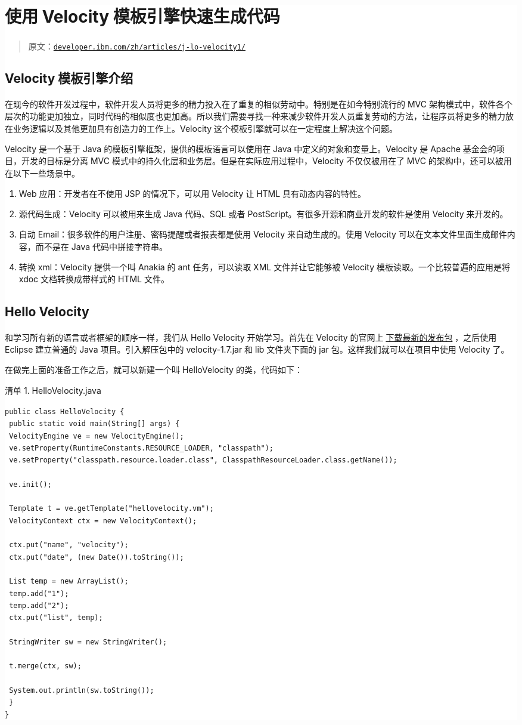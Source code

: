 # 使用 Velocity 模板引擎快速生成代码

> 原文：[`developer.ibm.com/zh/articles/j-lo-velocity1/`](https://developer.ibm.com/zh/articles/j-lo-velocity1/)

## Velocity 模板引擎介绍

在现今的软件开发过程中，软件开发人员将更多的精力投入在了重复的相似劳动中。特别是在如今特别流行的 MVC 架构模式中，软件各个层次的功能更加独立，同时代码的相似度也更加高。所以我们需要寻找一种来减少软件开发人员重复劳动的方法，让程序员将更多的精力放在业务逻辑以及其他更加具有创造力的工作上。Velocity 这个模板引擎就可以在一定程度上解决这个问题。

Velocity 是一个基于 Java 的模板引擎框架，提供的模板语言可以使用在 Java 中定义的对象和变量上。Velocity 是 Apache 基金会的项目，开发的目标是分离 MVC 模式中的持久化层和业务层。但是在实际应用过程中，Velocity 不仅仅被用在了 MVC 的架构中，还可以被用在以下一些场景中。

1.  Web 应用：开发者在不使用 JSP 的情况下，可以用 Velocity 让 HTML 具有动态内容的特性。

2.  源代码生成：Velocity 可以被用来生成 Java 代码、SQL 或者 PostScript。有很多开源和商业开发的软件是使用 Velocity 来开发的。

3.  自动 Email：很多软件的用户注册、密码提醒或者报表都是使用 Velocity 来自动生成的。使用 Velocity 可以在文本文件里面生成邮件内容，而不是在 Java 代码中拼接字符串。

4.  转换 xml：Velocity 提供一个叫 Anakia 的 ant 任务，可以读取 XML 文件并让它能够被 Velocity 模板读取。一个比较普遍的应用是将 xdoc 文档转换成带样式的 HTML 文件。

## Hello Velocity

和学习所有新的语言或者框架的顺序一样，我们从 Hello Velocity 开始学习。首先在 Velocity 的官网上 [下载最新的发布包](http://velocity.apache.org/download.cgi) ，之后使用 Eclipse 建立普通的 Java 项目。引入解压包中的 velocity-1.7.jar 和 lib 文件夹下面的 jar 包。这样我们就可以在项目中使用 Velocity 了。

在做完上面的准备工作之后，就可以新建一个叫 HelloVelocity 的类，代码如下：

清单 1\. HelloVelocity.java

```
public class HelloVelocity {
 public static void main(String[] args) {
 VelocityEngine ve = new VelocityEngine();
 ve.setProperty(RuntimeConstants.RESOURCE_LOADER, "classpath");
 ve.setProperty("classpath.resource.loader.class", ClasspathResourceLoader.class.getName());

 ve.init();

 Template t = ve.getTemplate("hellovelocity.vm");
 VelocityContext ctx = new VelocityContext();

 ctx.put("name", "velocity");
 ctx.put("date", (new Date()).toString());

 List temp = new ArrayList();
 temp.add("1");
 temp.add("2");
 ctx.put("list", temp);

 StringWriter sw = new StringWriter();

 t.merge(ctx, sw);

 System.out.println(sw.toString());
 }
} 
```
